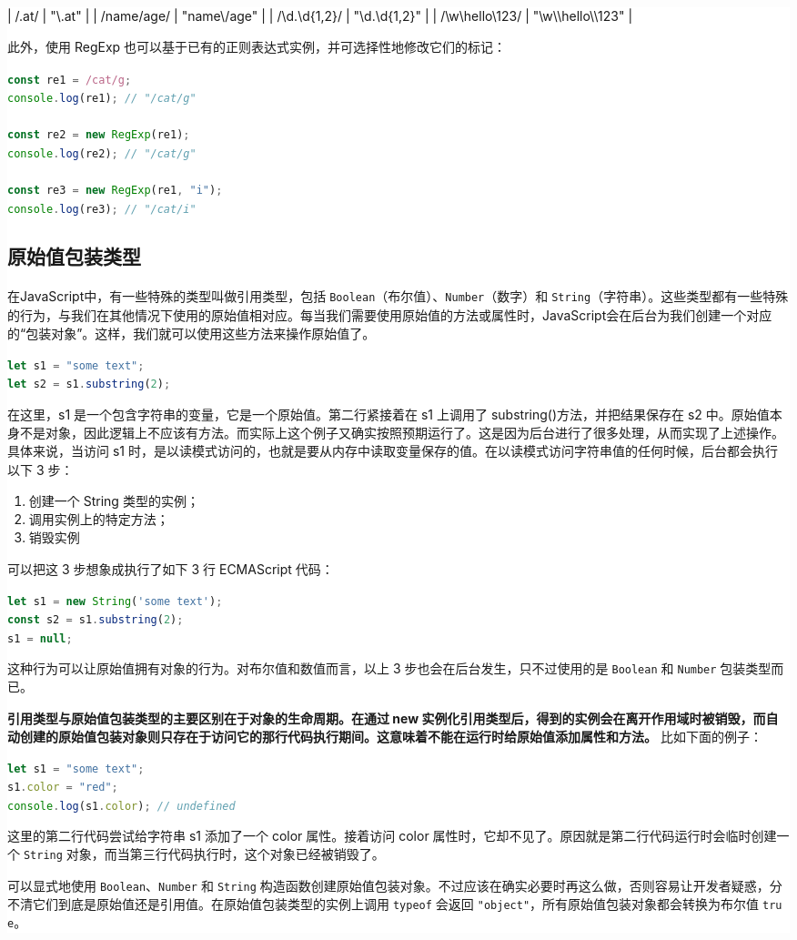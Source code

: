 | /\.at/           | "\\.at"               |
| /name\/age/      | "name\\/age"          |
| /\d.\d{1,2}/     | "\\d.\\d{1,2}"        |
| /\w\\hello\\123/ | "\\w\\\\hello\\\\123" |

此外，使用 RegExp 也可以基于已有的正则表达式实例，并可选择性地修改它们的标记：
```js
const re1 = /cat/g; 
console.log(re1); // "/cat/g" 

const re2 = new RegExp(re1); 
console.log(re2); // "/cat/g" 

const re3 = new RegExp(re1, "i"); 
console.log(re3); // "/cat/i"
```

## 原始值包装类型
在JavaScript中，有一些特殊的类型叫做引用类型，包括 `Boolean`（布尔值）、`Number`（数字）和 `String`（字符串）。这些类型都有一些特殊的行为，与我们在其他情况下使用的原始值相对应。每当我们需要使用原始值的方法或属性时，JavaScript会在后台为我们创建一个对应的“包装对象”。这样，我们就可以使用这些方法来操作原始值了。
```js
let s1 = "some text"; 
let s2 = s1.substring(2);
```
在这里，s1 是一个包含字符串的变量，它是一个原始值。第二行紧接着在 s1 上调用了 substring()方法，并把结果保存在 s2 中。原始值本身不是对象，因此逻辑上不应该有方法。而实际上这个例子又确实按照预期运行了。这是因为后台进行了很多处理，从而实现了上述操作。具体来说，当访问 s1 时，是以读模式访问的，也就是要从内存中读取变量保存的值。在以读模式访问字符串值的任何时候，后台都会执行以下 3 步：
1. 创建一个 String 类型的实例；
2. 调用实例上的特定方法；
3. 销毁实例

可以把这 3 步想象成执行了如下 3 行 ECMAScript 代码：
```js
let s1 = new String('some text');
const s2 = s1.substring(2);
s1 = null;
```
这种行为可以让原始值拥有对象的行为。对布尔值和数值而言，以上 3 步也会在后台发生，只不过使用的是 `Boolean` 和 `Number` 包装类型而已。

**引用类型与原始值包装类型的主要区别在于对象的生命周期。在通过 new 实例化引用类型后，得到的实例会在离开作用域时被销毁，而自动创建的原始值包装对象则只存在于访问它的那行代码执行期间。这意味着不能在运行时给原始值添加属性和方法。** 比如下面的例子：
```js
let s1 = "some text"; 
s1.color = "red"; 
console.log(s1.color); // undefined
```
这里的第二行代码尝试给字符串 s1 添加了一个 color 属性。接着访问 color 属性时，它却不见了。原因就是第二行代码运行时会临时创建一个 `String` 对象，而当第三行代码执行时，这个对象已经被销毁了。

可以显式地使用 `Boolean`、`Number` 和 `String` 构造函数创建原始值包装对象。不过应该在确实必要时再这么做，否则容易让开发者疑惑，分不清它们到底是原始值还是引用值。在原始值包装类型的实例上调用 `typeof` 会返回 `"object"`，所有原始值包装对象都会转换为布尔值 `true`。
